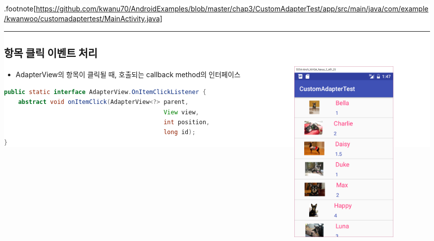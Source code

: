 <img src="images/customadapter.png" width=200 style="top: 150px; right: 150px; position: absolute">

.footnote[https://github.com/kwanu70/AndroidExamples/blob/master/chap3/CustomAdapterTest/app/src/main/java/com/example/kwanwoo/customadaptertest/MainActivity.java]

---
##  항목 클릭 이벤트 처리
* AdapterView의 항목이 클릭될 때, 호출되는 callback method의 인터페이스
```java
public static interface AdapterView.OnItemClickListener {
	abstract void onItemClick(AdapterView<?> parent,
                                             View view,
                                             int position,
                                             long id);
}
```
